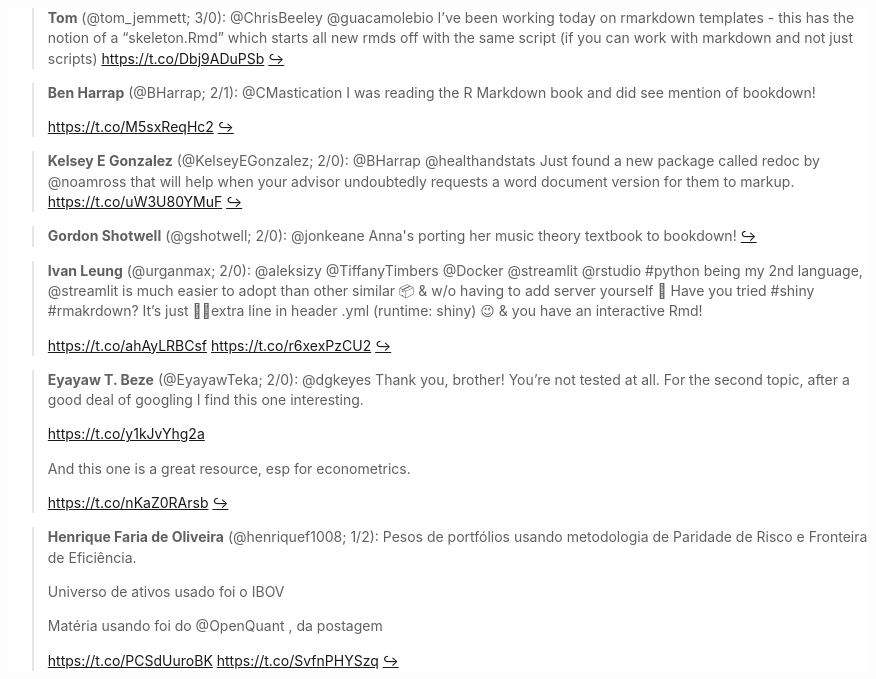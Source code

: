


> **Tom** (@tom_jemmett; 3/0): @ChrisBeeley @guacamolebio I’ve been working today on rmarkdown templates - this has the notion of a “skeleton.Rmd” which starts all new rmds off with the same script (if you can work with markdown and not just scripts) https://t.co/Dbj9ADuPSb  [&#8618;](https://twitter.com/xieyihui/status/1227337358854455296)




> **Ben Harrap** (@BHarrap; 2/1): @CMastication I was reading the R Markdown book and did see mention of bookdown!
> >
> https://t.co/M5sxReqHc2  [&#8618;](https://twitter.com/xieyihui/status/1227017454573895682)




> **Kelsey E Gonzalez** (@KelseyEGonzalez; 2/0): @BHarrap @healthandstats Just found a new package called redoc by @noamross that will help when your advisor undoubtedly requests a word document version for them to markup.  https://t.co/uW3U80YMuF  [&#8618;](https://twitter.com/xieyihui/status/1227409724968030208)




> **Gordon Shotwell** (@gshotwell; 2/0): @jonkeane Anna's porting her music theory textbook to bookdown!  [&#8618;](https://twitter.com/xieyihui/status/1227033989946408961)




> **Ivan Leung** (@urganmax; 2/0): @aleksizy @TiffanyTimbers @Docker @streamlit @rstudio #python being my 2nd language, @streamlit is much easier to adopt than other similar 📦 &amp; w/o having to add server yourself 🤩
> Have you tried #shiny #rmakrdown? It’s just ☝🏼extra line in header .yml (runtime: shiny) 😉 &amp; you have an interactive Rmd!
> >
> https://t.co/ahAyLRBCsf https://t.co/r6xexPzCU2  [&#8618;](https://twitter.com/xieyihui/status/1226573595050225664)




> **Eyayaw T. Beze** (@EyayawTeka; 2/0): @dgkeyes Thank you, brother! You’re not tested at all. For the second topic, after a good deal of googling I find this one interesting. 
> >
> https://t.co/y1kJvYhg2a
> >
> And this one is a great resource, esp for econometrics. 
> >
> https://t.co/nKaZ0RArsb  [&#8618;](https://twitter.com/xieyihui/status/1225556835165491204)




> **Henrique Faria de Oliveira** (@henriquef1008; 1/2): Pesos de portfólios usando metodologia de Paridade de Risco e Fronteira de Eficiência.
> >
> Universo de ativos usado foi o IBOV
> >
> Matéria usando foi do @OpenQuant , da postagem 
> >
> https://t.co/PCSdUuroBK https://t.co/SvfnPHYSzq  [&#8618;](https://twitter.com/xieyihui/status/1226589927397261320)
